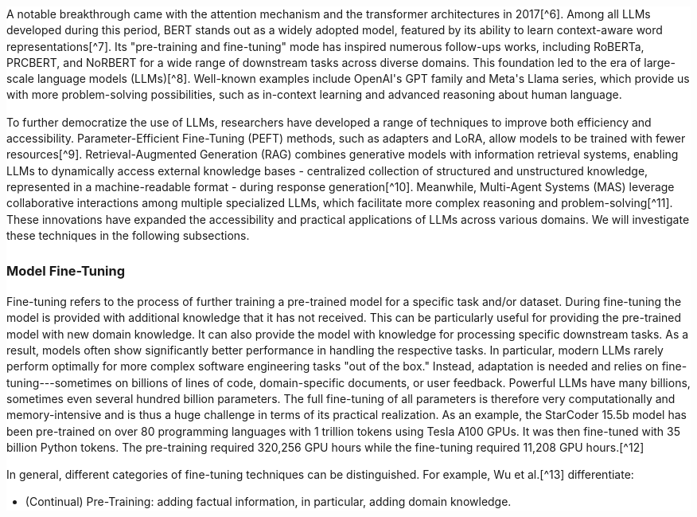 A notable breakthrough came with the attention mechanism and the
transformer architectures in 2017[^6]. Among all LLMs developed during
this period, BERT stands out as a widely adopted model, featured by its
ability to learn context-aware word representations[^7]. Its
"pre-training and fine-tuning\" mode has inspired numerous follow-ups
works, including RoBERTa, PRCBERT, and NoRBERT for a wide range of
downstream tasks across diverse domains. This foundation led to the era
of large-scale language models (LLMs)[^8]. Well-known examples include
OpenAI\'s GPT family and Meta's Llama series, which provide us with more
problem-solving possibilities, such as in-context learning and advanced
reasoning about human language.

To further democratize the use of LLMs, researchers have developed a
range of techniques to improve both efficiency and accessibility.
Parameter-Efficient Fine-Tuning (PEFT) methods, such as adapters and
LoRA, allow models to be trained with fewer resources[^9].
Retrieval-Augmented Generation (RAG) combines generative models with
information retrieval systems, enabling LLMs to dynamically access
external knowledge bases - centralized collection of structured and
unstructured knowledge, represented in a machine-readable format -
during response generation[^10]. Meanwhile, Multi-Agent Systems (MAS)
leverage collaborative interactions among multiple specialized LLMs,
which facilitate more complex reasoning and problem-solving[^11]. These
innovations have expanded the accessibility and practical applications
of LLMs across various domains. We will investigate these techniques in
the following subsections.

### Model Fine-Tuning 

Fine-tuning refers to the process of further training a pre-trained
model for a specific task and/or dataset. During fine-tuning the model
is provided with additional knowledge that it has not received. This can
be particularly useful for providing the pre-trained model with new
domain knowledge. It can also provide the model with knowledge for
processing specific downstream tasks. As a result, models often show
significantly better performance in handling the respective tasks. In
particular, modern LLMs rarely perform optimally for more complex
software engineering tasks "out of the box." Instead, adaptation is
needed and relies on fine-tuning---sometimes on billions of lines of
code, domain-specific documents, or user feedback. Powerful LLMs have
many billions, sometimes even several hundred billion parameters. The
full fine-tuning of all parameters is therefore very computationally and
memory-intensive and is thus a huge challenge in terms of its practical
realization. As an example, the StarCoder 15.5b model has been
pre-trained on over 80 programming languages with 1 trillion tokens
using Tesla A100 GPUs. It was then fine-tuned with 35 billion Python
tokens. The pre-training required 320,256 GPU hours while the
fine-tuning required 11,208 GPU hours.[^12]

In general, different categories of fine-tuning techniques can be
distinguished. For example, Wu et al.[^13] differentiate:

- (Continual) Pre-Training: adding factual information, in particular,
  adding domain knowledge.
